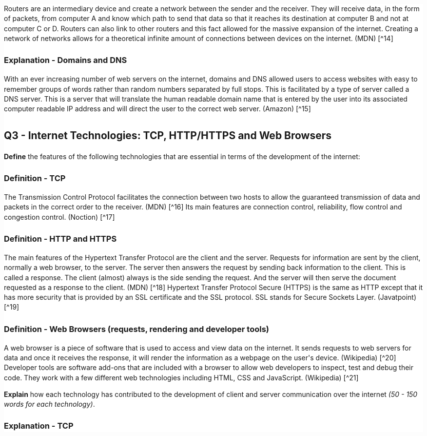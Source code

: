   Routers are an intermediary device and create a network between the sender and the receiver. They will receive data, in the form of packets, from computer A and know which path to send that data so that it reaches its destination at computer B and not at computer C or D. Routers can also link to other routers and this fact allowed for the massive expansion of the internet. Creating a network of networks allows for a theoretical infinite amount of connections between devices on the internet. (MDN) [^14]

### Explanation - **Domains and DNS**
  
  With an ever increasing number of web servers on the internet, domains and DNS allowed users to access websites with easy to remember groups of words rather than random numbers separated by full stops. This is facilitated by a type of server called a DNS server. This is a server that will translate the human readable domain name that is entered by the user into its associated computer readable IP address and will direct the user to the correct web server. (Amazon) [^15]

## **Q3 - Internet Technologies: TCP, HTTP/HTTPS and Web Browsers**

**Define** the features of the following technologies that are essential in terms of the development of the internet:

### Definition - **TCP**
  
  The Transmission Control Protocol facilitates the connection between two hosts to allow the guaranteed transmission of data and packets in the correct order to the receiver. (MDN) [^16] Its main features are connection control, reliability, flow control and congestion control. (Noction) [^17]

### Definition - **HTTP and HTTPS**
  
  The main features of the Hypertext Transfer Protocol are the client and the server. Requests for information are sent by the client, normally a web browser, to the server. The server then answers the request by sending back information to the client. This is called a response. The client (almost) always is the side sending the request. And the server will then serve the document requested as a response to the client. (MDN) [^18]
Hypertext Transfer Protocol Secure (HTTPS) is the same as HTTP except that it has more security that is provided by an SSL certificate and the SSL protocol. SSL stands for Secure Sockets Layer. (Javatpoint) [^19]

### Definition - **Web Browsers (requests, rendering and developer tools)**
  
  A web browser is a piece of software that is used to access and view data on the internet. It sends requests to web servers for data and once it receives the response, it will render the information as a webpage on the user's device. (Wikipedia) [^20]
  Developer tools are software add-ons that are included with a browser to allow web developers to inspect, test and debug their code. They work with a few different web technologies including HTML, CSS and JavaScript. (Wikipedia) [^21]

**Explain** how each technology has contributed to the development of client and server communication over the internet *(50 - 150 words for each technology)*.

### Explanation - **TCP**
  